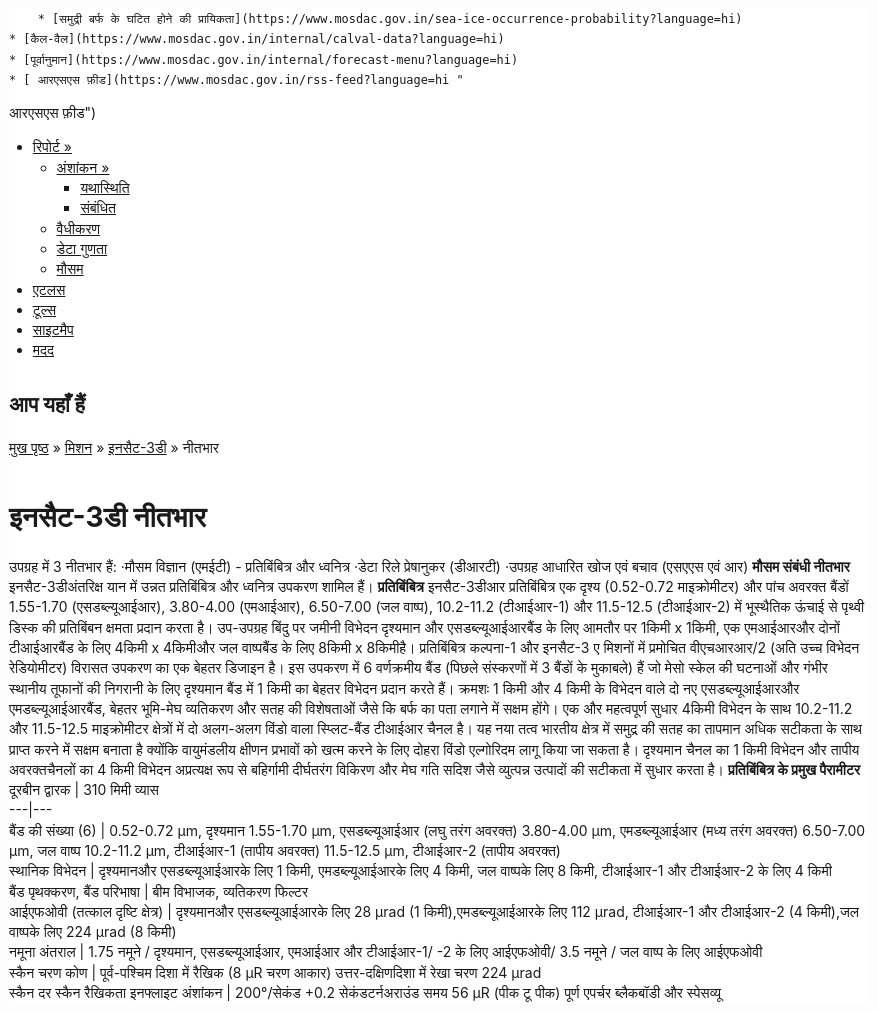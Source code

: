         * [समुद्री बर्फ के घटित होने की प्रायिकता](https://www.mosdac.gov.in/sea-ice-occurrence-probability?language=hi)
    * [कैल-वैल](https://www.mosdac.gov.in/internal/calval-data?language=hi)
    * [पूर्वानुमान](https://www.mosdac.gov.in/internal/forecast-menu?language=hi)
    * [ आरएसएस फ़ीड](https://www.mosdac.gov.in/rss-feed?language=hi "
आरएसएस फ़ीड")
  * [रिपोर्ट »](https://www.mosdac.gov.in/insat-3d-payloads?language=hi)
    * [अंशांकन »](https://www.mosdac.gov.in/insat-3d-payloads?language=hi)
      * [यथास्थिति](https://www.mosdac.gov.in/insitu?language=hi)
      * [संबंधित](https://www.mosdac.gov.in/calibration-reports?language=hi)
    * [वैधीकरण](https://www.mosdac.gov.in/validation-reports?language=hi)
    * [डेटा गुणता](https://www.mosdac.gov.in/data-quality?language=hi)
    * [मौसम](https://www.mosdac.gov.in/weather-reports?language=hi)
  * [एटलस](https://www.mosdac.gov.in/atlases?language=hi)
  * [टूल्स](https://www.mosdac.gov.in/tools?language=hi)
  * [साइटमैप](https://www.mosdac.gov.in/sitemap?language=hi)
  * [मदद](https://www.mosdac.gov.in/help?language=hi)


## आप यहाँ हैं
[मुख पृष्ठ](https://www.mosdac.gov.in/?language=hi) » [मिशन](https://www.mosdac.gov.in/insat-3d-payloads?language=hi) » [इनसैट-3डी](https://www.mosdac.gov.in/insat-3d?language=hi) » नीतभार
# इनसैट-3डी नीतभार
उपग्रह में 3 नीतभार हैं:
·मौसम विज्ञान (एमईटी) - प्रतिबिंबित्र और ध्वनित्र
·डेटा रिले प्रेषानुकर (डीआरटी)
·उपग्रह आधारित खोज एवं बचाव (एसएएस एवं आर)
**मौसम संबंधी नीतभार**
इनसैट-3डीअंतरिक्ष यान में उन्नत प्रतिबिंबित्र और ध्वनित्र उपकरण शामिल हैं।
**प्रतिबिंबित्र**
इनसैट-3डीआर प्रतिबिंबित्र एक दृश्य (0.52-0.72 माइक्रोमीटर) और पांच अवरक्त बैंडों 1.55-1.70 (एसडब्ल्यूआईआर), 3.80-4.00 (एमआईआर), 6.50-7.00 (जल वाष्प), 10.2-11.2 (टीआईआर-1) और 11.5-12.5 (टीआईआर-2) में भूस्थैतिक ऊंचाई से पृथ्वी डिस्क की प्रतिबिंबन क्षमता प्रदान करता है। उप-उपग्रह बिंदु पर जमीनी विभेदन दृश्यमान और एसडब्ल्यूआईआरबैंड के लिए आमतौर पर 1किमी x 1किमी, एक एमआईआरऔर दोनों टीआईआरबैंड के लिए 4किमी x 4किमीऔर जल वाष्पबैंड के लिए 8किमी x 8किमीहै।
प्रतिबिंबित्र कल्पना-1 और इनसैट-3 ए मिशनों में प्रमोचित वीएचआरआर/2 (अति उच्च विभेदन रेडियोमीटर) विरासत उपकरण का एक बेहतर डिजाइन है। इस उपकरण में 6 वर्णक्रमीय बैंड (पिछले संस्करणों में 3 बैंडों के मुकाबले) हैं जो मेसो स्केल की घटनाओं और गंभीर स्थानीय तूफानों की निगरानी के लिए दृश्यमान बैंड में 1 किमी का बेहतर विभेदन प्रदान करते हैं। क्रमशः 1 किमी और 4 किमी के विभेदन वाले दो नए एसडब्ल्यूआईआरऔर एमडब्ल्यूआईआरबैंड, बेहतर भूमि-मेघ व्यतिकरण और सतह की विशेषताओं जैसे कि बर्फ का पता लगाने में सक्षम होंगे। एक और महत्वपूर्ण सुधार 4किमी विभेदन के साथ 10.2-11.2 और 11.5-12.5 माइक्रोमीटर क्षेत्रों में दो अलग-अलग विंडो वाला स्प्लिट-बैंड टीआईआर चैनल है।
यह नया तत्व भारतीय क्षेत्र में समुद्र की सतह का तापमान अधिक सटीकता के साथ प्राप्त करने में सक्षम बनाता है क्योंकि वायुमंडलीय क्षीणन प्रभावों को खत्म करने के लिए दोहरा विंडो एल्गोरिदम लागू किया जा सकता है। दृश्यमान चैनल का 1 किमी विभेदन और तापीय अवरक्तचैनलों का 4 किमी विभेदन अप्रत्यक्ष रूप से बहिर्गामी दीर्घतरंग विकिरण और मेघ गति सदिश जैसे व्युत्पन्न उत्पादों की सटीकता में सुधार करता है।
**प्रतिबिंबित्र के प्रमुख पैरामीटर**
दूरबीन द्वारक |  310 मिमी व्यास  
---|---  
बैंड की संख्या (6) |  0.52-0.72 µm, दृश्यमान 1.55-1.70 µm, एसडब्ल्यूआईआर (लघु तरंग अवरक्त) 3.80-4.00 µm, एमडब्ल्यूआईआर (मध्य तरंग अवरक्त) 6.50-7.00 µm, जल वाष्प 10.2-11.2 µm, टीआईआर-1 (तापीय अवरक्त) 11.5-12.5 µm, टीआईआर-2 (तापीय अवरक्त)  
स्थानिक विभेदन |  दृश्यमानऔर एसडब्ल्यूआईआरके लिए 1 किमी, एमडब्ल्यूआईआरके लिए 4 किमी, जल वाष्पके लिए 8 किमी, टीआईआर-1 और टीआईआर-2 के लिए 4 किमी  
बैंड पृथक्करण, बैंड परिभाषा |  बीम विभाजक, व्यतिकरण फिल्टर  
आईएफओवी (तत्काल दृष्टि क्षेत्र) |  दृश्यमानऔर एसडब्ल्यूआईआरके लिए 28 μrad (1 किमी),एमडब्ल्यूआईआरके लिए 112 μrad, टीआईआर-1 और टीआईआर-2 (4 किमी),जल वाष्पके लिए 224 μrad (8 किमी)  
नमूना अंतराल |  1.75 नमूने / दृश्यमान, एसडब्ल्यूआईआर, एमआईआर और टीआईआर-1/ -2 के लिए आईएफओवी/ 3.5 नमूने / जल वाष्प के लिए आईएफओवी  
स्कैन चरण कोण |  पूर्व-पश्चिम दिशा में रैखिक (8 μR चरण आकार) उत्तर-दक्षिणदिशा में रेखा चरण 224 μrad   
स्कैन दर  स्कैन रैखिकता  इनफ्लाइट अंशांकन |  200°/सेकंड +0.2 सेकंडटर्नअराउंड समय  56 µR (पीक टू पीक) पूर्ण एपर्चर ब्लैकबॉडी और स्पेसव्यू  